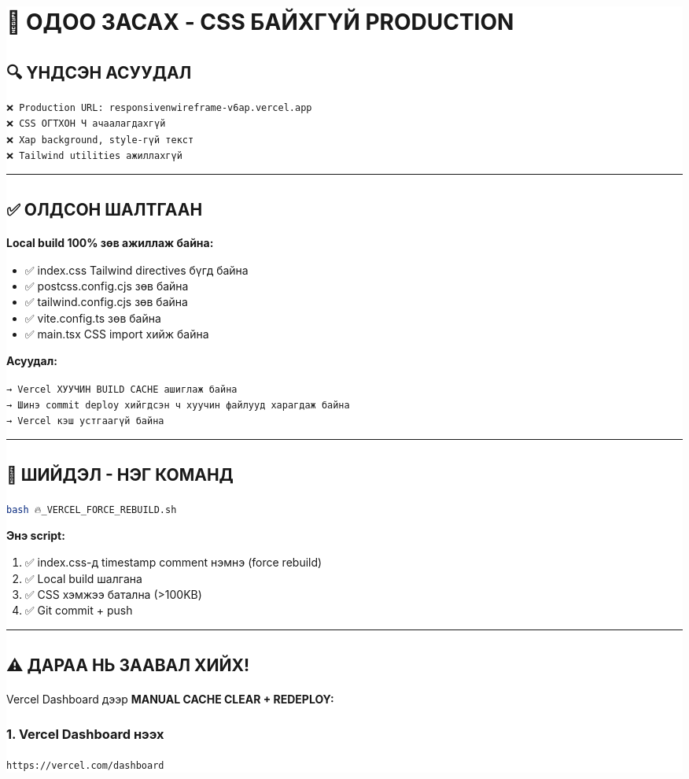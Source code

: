 # 🎯 ОДОО ЗАСАХ - CSS БАЙХГҮЙ PRODUCTION

## 🔍 ҮНДСЭН АСУУДАЛ

```
❌ Production URL: responsivenwireframe-v6ap.vercel.app
❌ CSS ОГТХОН Ч ачаалагдахгүй
❌ Хар background, style-гүй текст
❌ Tailwind utilities ажиллахгүй
```

---

## ✅ ОЛДСОН ШАЛТГААН

**Local build 100% зөв ажиллаж байна:**
- ✅ index.css Tailwind directives бүгд байна
- ✅ postcss.config.cjs зөв байна
- ✅ tailwind.config.cjs зөв байна
- ✅ vite.config.ts зөв байна
- ✅ main.tsx CSS import хийж байна

**Асуудал:**
```
→ Vercel ХУУЧИН BUILD CACHE ашиглаж байна
→ Шинэ commit deploy хийгдсэн ч хуучин файлууд харагдаж байна
→ Vercel кэш устгаагүй байна
```

---

## 🚀 ШИЙДЭЛ - НЭГ КОМАНД

```bash
bash 🔥_VERCEL_FORCE_REBUILD.sh
```

**Энэ script:**
1. ✅ index.css-д timestamp comment нэмнэ (force rebuild)
2. ✅ Local build шалгана
3. ✅ CSS хэмжээ батална (>100KB)
4. ✅ Git commit + push

---

## ⚠️ ДАРАА НЬ ЗААВАЛ ХИЙХ!

Vercel Dashboard дээр **MANUAL CACHE CLEAR + REDEPLOY:**

### 1. Vercel Dashboard нээх

```
https://vercel.com/dashboard
```

